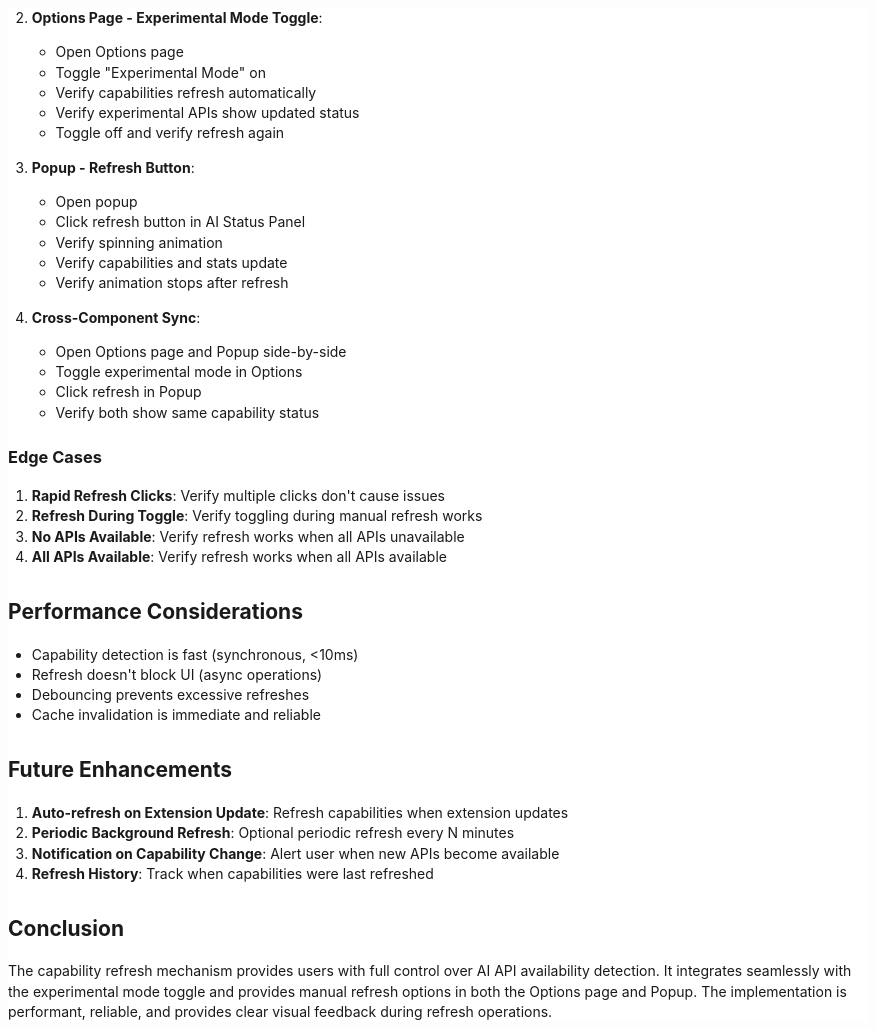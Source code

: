 2. **Options Page - Experimental Mode Toggle**:
   - Open Options page
   - Toggle "Experimental Mode" on
   - Verify capabilities refresh automatically
   - Verify experimental APIs show updated status
   - Toggle off and verify refresh again

3. **Popup - Refresh Button**:
   - Open popup
   - Click refresh button in AI Status Panel
   - Verify spinning animation
   - Verify capabilities and stats update
   - Verify animation stops after refresh

4. **Cross-Component Sync**:
   - Open Options page and Popup side-by-side
   - Toggle experimental mode in Options
   - Click refresh in Popup
   - Verify both show same capability status

### Edge Cases

1. **Rapid Refresh Clicks**: Verify multiple clicks don't cause issues
2. **Refresh During Toggle**: Verify toggling during manual refresh works
3. **No APIs Available**: Verify refresh works when all APIs unavailable
4. **All APIs Available**: Verify refresh works when all APIs available

## Performance Considerations

- Capability detection is fast (synchronous, <10ms)
- Refresh doesn't block UI (async operations)
- Debouncing prevents excessive refreshes
- Cache invalidation is immediate and reliable

## Future Enhancements

1. **Auto-refresh on Extension Update**: Refresh capabilities when extension updates
2. **Periodic Background Refresh**: Optional periodic refresh every N minutes
3. **Notification on Capability Change**: Alert user when new APIs become available
4. **Refresh History**: Track when capabilities were last refreshed

## Conclusion

The capability refresh mechanism provides users with full control over AI API availability detection. It integrates seamlessly with the experimental mode toggle and provides manual refresh options in both the Options page and Popup. The implementation is performant, reliable, and provides clear visual feedback during refresh operations.
